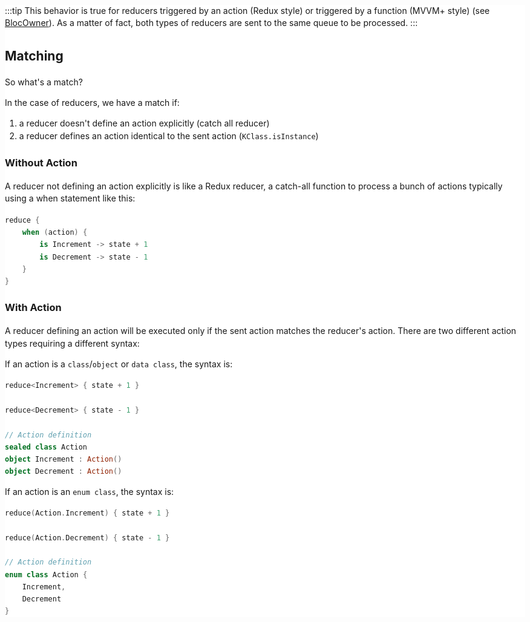 :::tip
This behavior is true for reducers triggered by an action (Redux style) or triggered by a function (MVVM+ style) (see [BlocOwner](../blocowner/bloc_owner.md#blocowner)). As a matter of fact, both types of reducers are sent to the same queue to be processed.
:::

## Matching

So what's a match?

In the case of reducers, we have a match if:
1. a reducer doesn't define an action explicitly (catch all reducer) 
2. a reducer defines an action identical to the sent action (`KClass.isInstance`)

### Without Action

A reducer not defining an action explicitly is like a Redux reducer, a catch-all function to process a bunch of actions typically using a when statement like this:
```kotlin
reduce {
    when (action) {
        is Increment -> state + 1
        is Decrement -> state - 1
    }
}
```

### With Action

A reducer defining an action will be executed only if the sent action matches the reducer's action. 
There are two different action types requiring a different syntax:

If an action is a `class`/`object` or `data class`, the syntax is:
```kotlin
reduce<Increment> { state + 1 }

reduce<Decrement> { state - 1 }

// Action definition
sealed class Action
object Increment : Action()
object Decrement : Action()
```

If an action is an `enum class`, the syntax is:
```kotlin
reduce(Action.Increment) { state + 1 }

reduce(Action.Decrement) { state - 1 }

// Action definition
enum class Action { 
    Increment, 
    Decrement 
}
```
